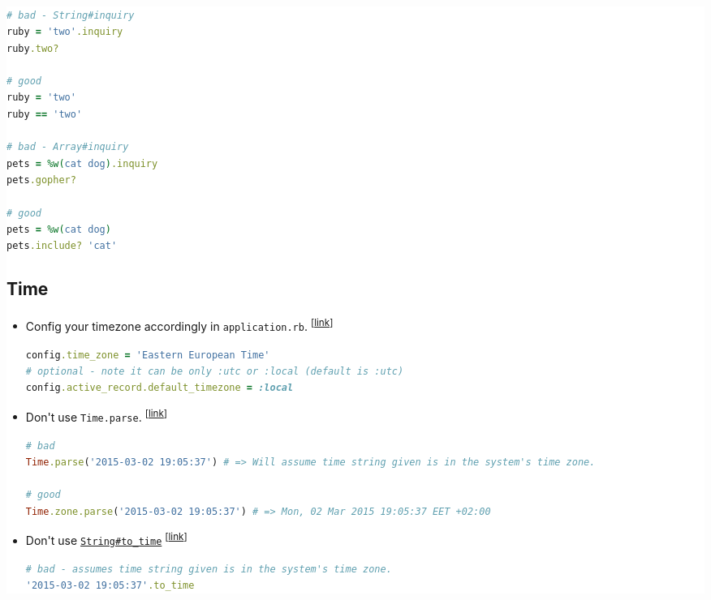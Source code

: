```ruby
# bad - String#inquiry
ruby = 'two'.inquiry
ruby.two?

# good
ruby = 'two'
ruby == 'two'

# bad - Array#inquiry
pets = %w(cat dog).inquiry
pets.gopher?

# good
pets = %w(cat dog)
pets.include? 'cat'
```

## Time

  * <a name="tz-config"></a>
    Config your timezone accordingly in `application.rb`.
    <sup>[[link](#tz-config)]</sup>

    ```ruby
    config.time_zone = 'Eastern European Time'
    # optional - note it can be only :utc or :local (default is :utc)
    config.active_record.default_timezone = :local
    ```

  * <a name="time-parse"></a>
    Don't use `Time.parse`.
    <sup>[[link](#time-parse)]</sup>

    ```ruby
    # bad
    Time.parse('2015-03-02 19:05:37') # => Will assume time string given is in the system's time zone.

    # good
    Time.zone.parse('2015-03-02 19:05:37') # => Mon, 02 Mar 2015 19:05:37 EET +02:00
    ```

  * <a name="to-time"></a>
    Don't use [`String#to_time`](https://apidock.com/rails/String/to_time)
    <sup>[[link](#to-time)]</sup>

    ```ruby
    # bad - assumes time string given is in the system's time zone.
    '2015-03-02 19:05:37'.to_time
